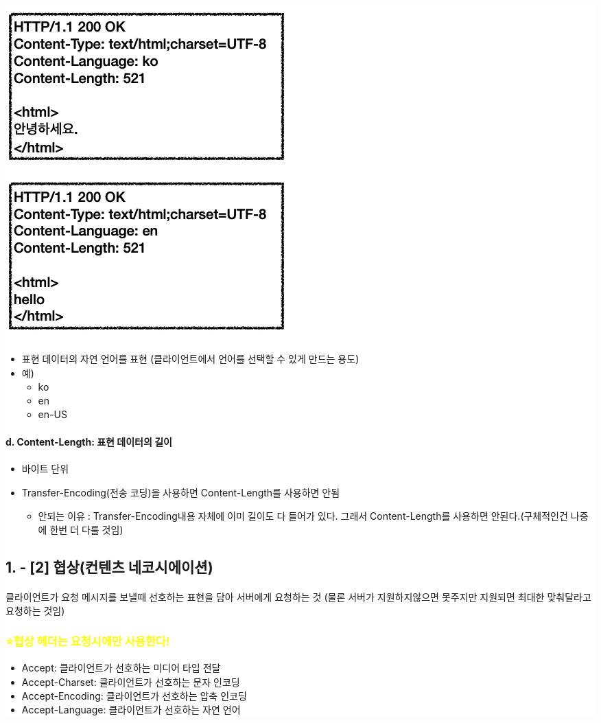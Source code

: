 ![image-20221122184145596](images/image-20221122184145596.png) 

- 표현 데이터의 자연 언어를 표현 (클라이언트에서 언어를 선택할 수 있게 만드는 용도)
- 예)
  - ko
  - en 
  - en-US



#### d. Content-Length: 표현 데이터의 길이

- 바이트 단위

- Transfer-Encoding(전송 코딩)을 사용하면 Content-Length를 사용하면 안됨
  - 안되는 이유 : Transfer-Encoding내용 자체에 이미 길이도 다 들어가 있다. 그래서 Content-Length를 사용하면 안된다.(구체적인건 나중에 한번 더 다룰 것임)



## 1. - [2] 협상(컨텐츠 네코시에이션)

클라이언트가 요청 메시지를 보낼때 선호하는 표현을 담아 서버에게 요청하는 것
(물론 서버가 지원하지않으면 못주지만 지원되면 최대한 맞춰달라고 요청하는 것임)

###  <span style="color:yellow">**⭐️협상 헤더는 요청시에만 사용한다!**</span>

- Accept: 클라이언트가 선호하는 미디어 타입 전달 
- Accept-Charset: 클라이언트가 선호하는 문자 인코딩 
- Accept-Encoding: 클라이언트가 선호하는 압축 인코딩 
- Accept-Language: 클라이언트가 선호하는 자연 언어

